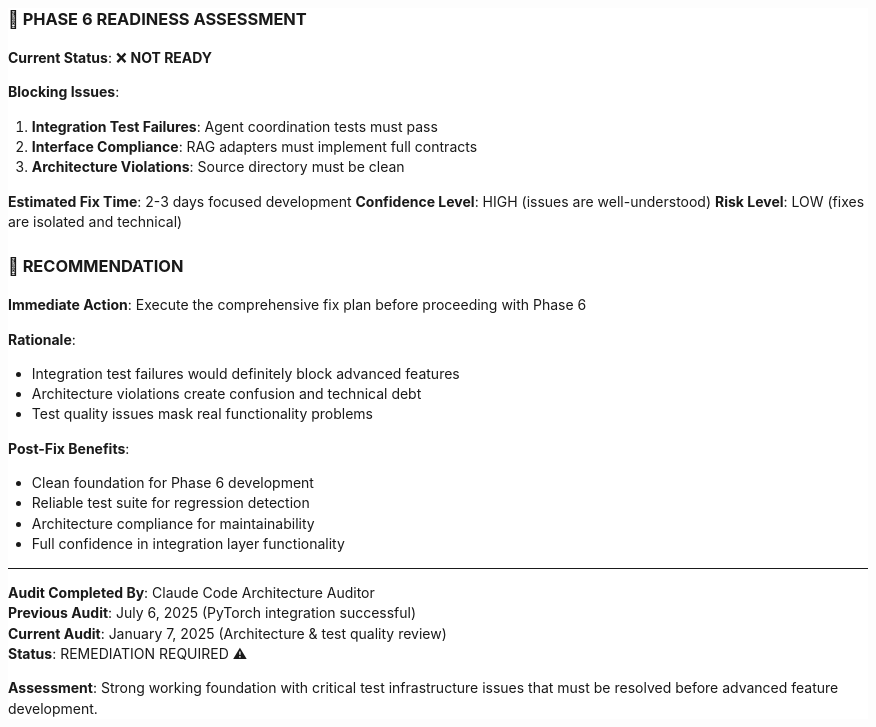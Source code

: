 ### 🎯 **PHASE 6 READINESS ASSESSMENT**

**Current Status**: ❌ **NOT READY**

**Blocking Issues**:
1. **Integration Test Failures**: Agent coordination tests must pass
2. **Interface Compliance**: RAG adapters must implement full contracts
3. **Architecture Violations**: Source directory must be clean

**Estimated Fix Time**: 2-3 days focused development
**Confidence Level**: HIGH (issues are well-understood)
**Risk Level**: LOW (fixes are isolated and technical)

### 🚀 **RECOMMENDATION**

**Immediate Action**: Execute the comprehensive fix plan before proceeding with Phase 6

**Rationale**: 
- Integration test failures would definitely block advanced features
- Architecture violations create confusion and technical debt
- Test quality issues mask real functionality problems

**Post-Fix Benefits**:
- Clean foundation for Phase 6 development
- Reliable test suite for regression detection
- Architecture compliance for maintainability
- Full confidence in integration layer functionality

---

**Audit Completed By**: Claude Code Architecture Auditor  
**Previous Audit**: July 6, 2025 (PyTorch integration successful)  
**Current Audit**: January 7, 2025 (Architecture & test quality review)  
**Status**: REMEDIATION REQUIRED ⚠️

**Assessment**: Strong working foundation with critical test infrastructure issues that must be resolved before advanced feature development.